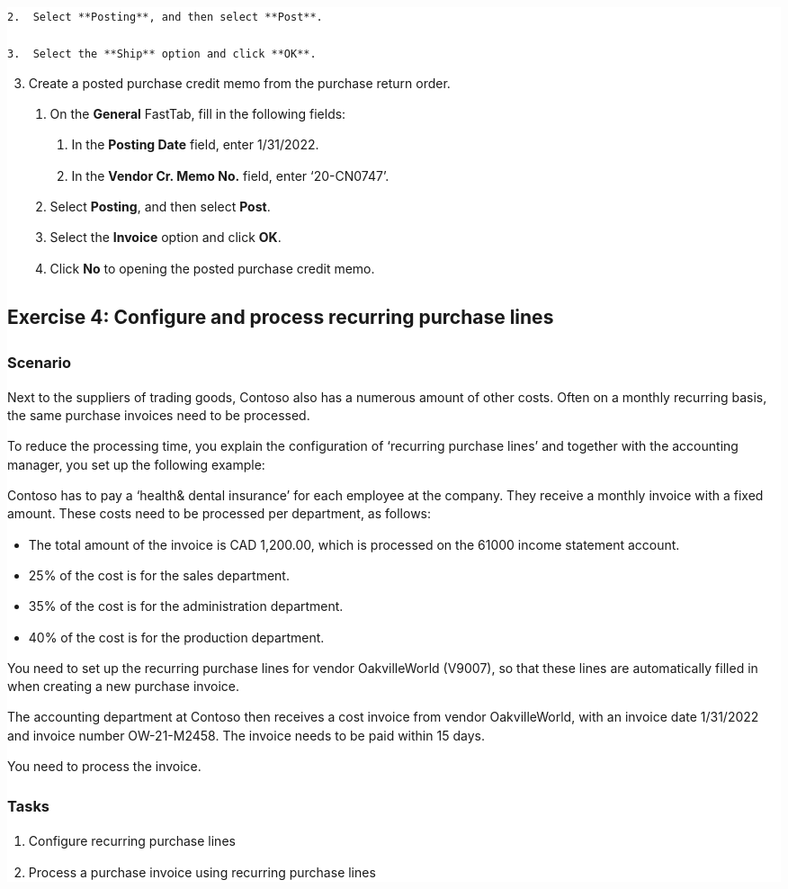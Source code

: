     2.  Select **Posting**, and then select **Post**.

    3.  Select the **Ship** option and click **OK**.

3.  Create a posted purchase credit memo from the purchase return order.

    1.  On the **General** FastTab, fill in the following fields:

        1.  In the **Posting Date** field, enter 1/31/2022.

        2.  In the **Vendor Cr. Memo No.** field, enter ‘20-CN0747’.

    2.  Select **Posting**, and then select **Post**.

    3.  Select the **Invoice** option and click **OK**.

    4.  Click **No** to opening the posted purchase credit memo.

Exercise 4: Configure and process recurring purchase lines
----------------------------------------------------------

### Scenario

Next to the suppliers of trading goods, Contoso also has a numerous amount of
other costs. Often on a monthly recurring basis, the same purchase invoices need
to be processed.

To reduce the processing time, you explain the configuration of ‘recurring
purchase lines’ and together with the accounting manager, you set up the
following example:

Contoso has to pay a ‘health& dental insurance’ for each employee at the
company. They receive a monthly invoice with a fixed amount. These costs need to
be processed per department, as follows:

-   The total amount of the invoice is CAD 1,200.00, which is processed on the
    61000 income statement account.

-   25% of the cost is for the sales department.

-   35% of the cost is for the administration department.

-   40% of the cost is for the production department.

You need to set up the recurring purchase lines for vendor OakvilleWorld
(V9007), so that these lines are automatically filled in when creating a new
purchase invoice.

The accounting department at Contoso then receives a cost invoice from vendor
OakvilleWorld, with an invoice date 1/31/2022 and invoice number OW-21-M2458.
The invoice needs to be paid within 15 days.

You need to process the invoice.

### Tasks

1.  Configure recurring purchase lines

2.  Process a purchase invoice using recurring purchase lines

